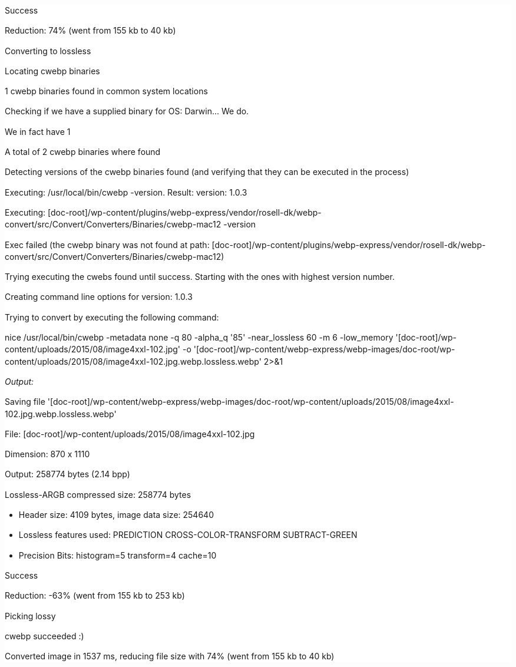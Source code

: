 Success

Reduction: 74% (went from 155 kb to 40 kb)


Converting to lossless

Locating cwebp binaries

1 cwebp binaries found in common system locations

Checking if we have a supplied binary for OS: Darwin... We do.

We in fact have 1

A total of 2 cwebp binaries where found

Detecting versions of the cwebp binaries found (and verifying that they can be executed in the process)

Executing: /usr/local/bin/cwebp -version. Result: version: 1.0.3

Executing: [doc-root]/wp-content/plugins/webp-express/vendor/rosell-dk/webp-convert/src/Convert/Converters/Binaries/cwebp-mac12 -version

Exec failed (the cwebp binary was not found at path: [doc-root]/wp-content/plugins/webp-express/vendor/rosell-dk/webp-convert/src/Convert/Converters/Binaries/cwebp-mac12)

Trying executing the cwebs found until success. Starting with the ones with highest version number.

Creating command line options for version: 1.0.3

Trying to convert by executing the following command:

nice /usr/local/bin/cwebp -metadata none -q 80 -alpha_q '85' -near_lossless 60 -m 6 -low_memory '[doc-root]/wp-content/uploads/2015/08/image4xxl-102.jpg' -o '[doc-root]/wp-content/webp-express/webp-images/doc-root/wp-content/uploads/2015/08/image4xxl-102.jpg.webp.lossless.webp' 2>&1


*Output:* 

Saving file '[doc-root]/wp-content/webp-express/webp-images/doc-root/wp-content/uploads/2015/08/image4xxl-102.jpg.webp.lossless.webp'

File:      [doc-root]/wp-content/uploads/2015/08/image4xxl-102.jpg

Dimension: 870 x 1110

Output:    258774 bytes (2.14 bpp)

Lossless-ARGB compressed size: 258774 bytes

  * Header size: 4109 bytes, image data size: 254640

  * Lossless features used: PREDICTION CROSS-COLOR-TRANSFORM SUBTRACT-GREEN

  * Precision Bits: histogram=5 transform=4 cache=10


Success

Reduction: -63% (went from 155 kb to 253 kb)


Picking lossy

cwebp succeeded :)


Converted image in 1537 ms, reducing file size with 74% (went from 155 kb to 40 kb)

